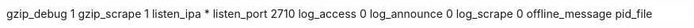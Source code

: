 <tr>

<td>gzip_debug</td>

<td align="right">1</td>

</tr>

<tr>

<td>gzip_scrape</td>

<td align="right">1</td>

</tr>

<tr>

<td>listen_ipa</td>

<td align="right">*</td>

</tr>

<tr>

<td>listen_port</td>

<td align="right">2710</td>

</tr>

<tr>

<td>log_access</td>

<td align="right">0</td>

</tr>

<tr>

<td>log_announce</td>

<td align="right">0</td>

</tr>

<tr>

<td>log_scrape</td>

<td align="right">0</td>

</tr>

<tr>

<td>offline_message</td>

</tr>

<tr>

<td>pid_file</td>
